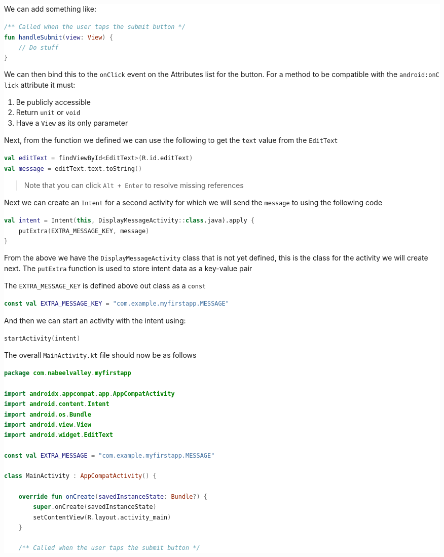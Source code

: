 We can add something like:

```kotlin
/** Called when the user taps the submit button */
fun handleSubmit(view: View) {
    // Do stuff
}
```

We can then bind this to the `onClick` event on the Attributes list for the button. For a method to be compatible with the `android:onClick` attribute it must:

1. Be publicly accessible
2. Return `unit` or `void`
3. Have a `View` as its only parameter

Next, from the function we defined we can use the following to get the `text` value from the `EditText` 

```kotlin
val editText = findViewById<EditText>(R.id.editText)
val message = editText.text.toString()
```

> Note that you can click `Alt + Enter` to resolve missing references

Next we can create an `Intent` for a second activity for which we will send the `message` to using the following code

```kotlin
val intent = Intent(this, DisplayMessageActivity::class.java).apply {
    putExtra(EXTRA_MESSAGE_KEY, message)
}
```

From the above we have the `DisplayMessageActivity` class that is not yet defined, this is the class for the activity we will create next. The `putExtra` function is used to store intent data as a key-value pair

The `EXTRA_MESSAGE_KEY` is defined above out class as a `const`

```kotlin
const val EXTRA_MESSAGE_KEY = "com.example.myfirstapp.MESSAGE"
```

And then we can start an activity with the intent using:

```kotlin
startActivity(intent)
```

The overall `MainActivity.kt` file should now be as follows

```kotlin
package com.nabeelvalley.myfirstapp

import androidx.appcompat.app.AppCompatActivity
import android.content.Intent
import android.os.Bundle
import android.view.View
import android.widget.EditText

const val EXTRA_MESSAGE = "com.example.myfirstapp.MESSAGE"

class MainActivity : AppCompatActivity() {

    override fun onCreate(savedInstanceState: Bundle?) {
        super.onCreate(savedInstanceState)
        setContentView(R.layout.activity_main)
    }

    /** Called when the user taps the submit button */
```